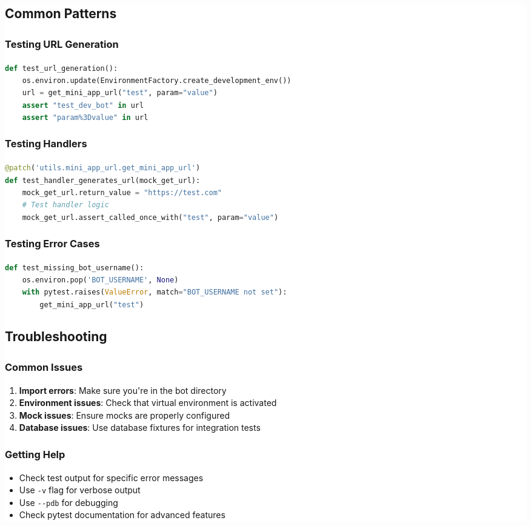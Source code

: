 ## Common Patterns

### Testing URL Generation
```python
def test_url_generation():
    os.environ.update(EnvironmentFactory.create_development_env())
    url = get_mini_app_url("test", param="value")
    assert "test_dev_bot" in url
    assert "param%3Dvalue" in url
```

### Testing Handlers
```python
@patch('utils.mini_app_url.get_mini_app_url')
def test_handler_generates_url(mock_get_url):
    mock_get_url.return_value = "https://test.com"
    # Test handler logic
    mock_get_url.assert_called_once_with("test", param="value")
```

### Testing Error Cases
```python
def test_missing_bot_username():
    os.environ.pop('BOT_USERNAME', None)
    with pytest.raises(ValueError, match="BOT_USERNAME not set"):
        get_mini_app_url("test")
```

## Troubleshooting

### Common Issues

1. **Import errors**: Make sure you're in the bot directory
2. **Environment issues**: Check that virtual environment is activated
3. **Mock issues**: Ensure mocks are properly configured
4. **Database issues**: Use database fixtures for integration tests

### Getting Help

- Check test output for specific error messages
- Use `-v` flag for verbose output
- Use `--pdb` for debugging
- Check pytest documentation for advanced features
